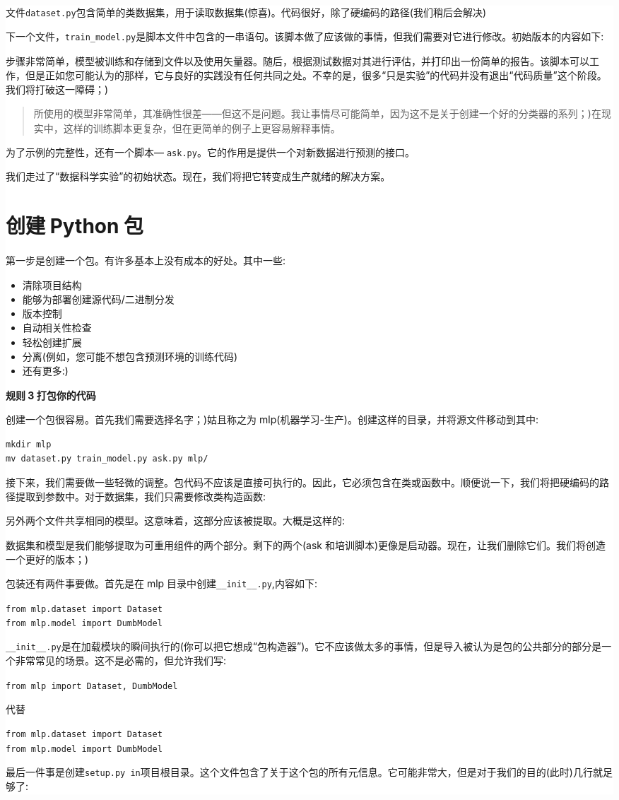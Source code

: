 文件`dataset.py`包含简单的类数据集，用于读取数据集(惊喜)。代码很好，除了硬编码的路径(我们稍后会解决)

下一个文件，`train_model.py`是脚本文件中包含的一串语句。该脚本做了应该做的事情，但我们需要对它进行修改。初始版本的内容如下:

步骤非常简单，模型被训练和存储到文件以及使用矢量器。随后，根据测试数据对其进行评估，并打印出一份简单的报告。该脚本可以工作，但是正如您可能认为的那样，它与良好的实践没有任何共同之处。不幸的是，很多“只是实验”的代码并没有退出“代码质量”这个阶段。我们将打破这一障碍；)

> 所使用的模型非常简单，其准确性很差——但这不是问题。我让事情尽可能简单，因为这不是关于创建一个好的分类器的系列；)在现实中，这样的训练脚本更复杂，但在更简单的例子上更容易解释事情。

为了示例的完整性，还有一个脚本— `ask.py`。它的作用是提供一个对新数据进行预测的接口。

我们走过了“数据科学实验”的初始状态。现在，我们将把它转变成生产就绪的解决方案。

# 创建 Python 包

第一步是创建一个包。有许多基本上没有成本的好处。其中一些:

*   清除项目结构
*   能够为部署创建源代码/二进制分发
*   版本控制
*   自动相关性检查
*   轻松创建扩展
*   分离(例如，您可能不想包含预测环境的训练代码)
*   还有更多:)

**规则 3 打包你的代码**

创建一个包很容易。首先我们需要选择名字；)姑且称之为 mlp(机器学习-生产)。创建这样的目录，并将源文件移动到其中:

```
mkdir mlp
mv dataset.py train_model.py ask.py mlp/
```

接下来，我们需要做一些轻微的调整。包代码不应该是直接可执行的。因此，它必须包含在类或函数中。顺便说一下，我们将把硬编码的路径提取到参数中。对于数据集，我们只需要修改类构造函数:

另外两个文件共享相同的模型。这意味着，这部分应该被提取。大概是这样的:

数据集和模型是我们能够提取为可重用组件的两个部分。剩下的两个(ask 和培训脚本)更像是启动器。现在，让我们删除它们。我们将创造一个更好的版本；)

包装还有两件事要做。首先是在 mlp 目录中创建`__init__.py`,内容如下:

```
from mlp.dataset import Dataset
from mlp.model import DumbModel
```

`__init__.py`是在加载模块的瞬间执行的(你可以把它想成“包构造器”)。它不应该做太多的事情，但是导入被认为是包的公共部分的部分是一个非常常见的场景。这不是必需的，但允许我们写:

```
from mlp import Dataset, DumbModel
```

代替

```
from mlp.dataset import Dataset
from mlp.model import DumbModel
```

最后一件事是创建`setup.py in`项目根目录。这个文件包含了关于这个包的所有元信息。它可能非常大，但是对于我们的目的(此时)几行就足够了:
